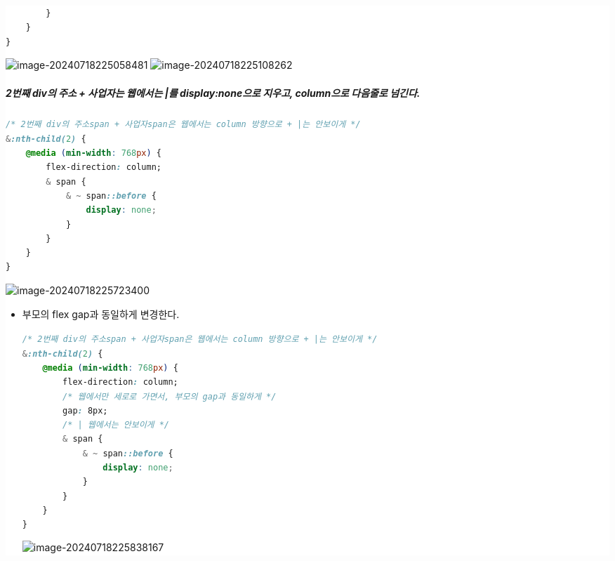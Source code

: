   ```css
           }
       }
   }
   ```

   ![image-20240718225058481](https://raw.githubusercontent.com/is2js/screenshots/main/image-20240718225058481.png)
   ![image-20240718225108262](https://raw.githubusercontent.com/is2js/screenshots/main/image-20240718225108262.png)



##### 2번째 div의 주소 + 사업자는 웹에서는 |를 display:none으로 지우고, column으로 다음줄로 넘긴다.

```css
/* 2번째 div의 주소span + 사업자span은 웹에서는 column 방향으로 + |는 안보이게 */
&:nth-child(2) {
    @media (min-width: 768px) {
        flex-direction: column;
        & span {
            & ~ span::before {
                display: none;
            }
        }
    }
}
```



![image-20240718225723400](https://raw.githubusercontent.com/is2js/screenshots/main/image-20240718225723400.png)

- 부모의 flex gap과 동일하게 변경한다.

  ```css
  /* 2번째 div의 주소span + 사업자span은 웹에서는 column 방향으로 + |는 안보이게 */
  &:nth-child(2) {
      @media (min-width: 768px) {
          flex-direction: column;
          /* 웹에서만 세로로 가면서, 부모의 gap과 동일하게 */
          gap: 8px;
          /* | 웹에서는 안보이게 */
          & span {
              & ~ span::before {
                  display: none;
              }
          }
      }
  }
  ```

  ![image-20240718225838167](https://raw.githubusercontent.com/is2js/screenshots/main/image-20240718225838167.png)



